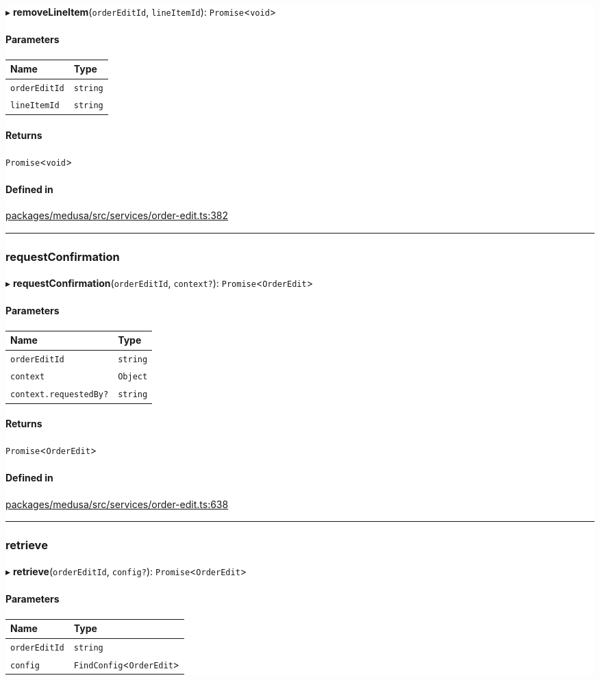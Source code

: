 ▸ **removeLineItem**(`orderEditId`, `lineItemId`): `Promise`<`void`\>

#### Parameters

| Name | Type |
| :------ | :------ |
| `orderEditId` | `string` |
| `lineItemId` | `string` |

#### Returns

`Promise`<`void`\>

#### Defined in

[packages/medusa/src/services/order-edit.ts:382](https://github.com/medusajs/medusa/blob/3718f88c6/packages/medusa/src/services/order-edit.ts#L382)

___

### requestConfirmation

▸ **requestConfirmation**(`orderEditId`, `context?`): `Promise`<`OrderEdit`\>

#### Parameters

| Name | Type |
| :------ | :------ |
| `orderEditId` | `string` |
| `context` | `Object` |
| `context.requestedBy?` | `string` |

#### Returns

`Promise`<`OrderEdit`\>

#### Defined in

[packages/medusa/src/services/order-edit.ts:638](https://github.com/medusajs/medusa/blob/3718f88c6/packages/medusa/src/services/order-edit.ts#L638)

___

### retrieve

▸ **retrieve**(`orderEditId`, `config?`): `Promise`<`OrderEdit`\>

#### Parameters

| Name | Type |
| :------ | :------ |
| `orderEditId` | `string` |
| `config` | `FindConfig`<`OrderEdit`\> |
